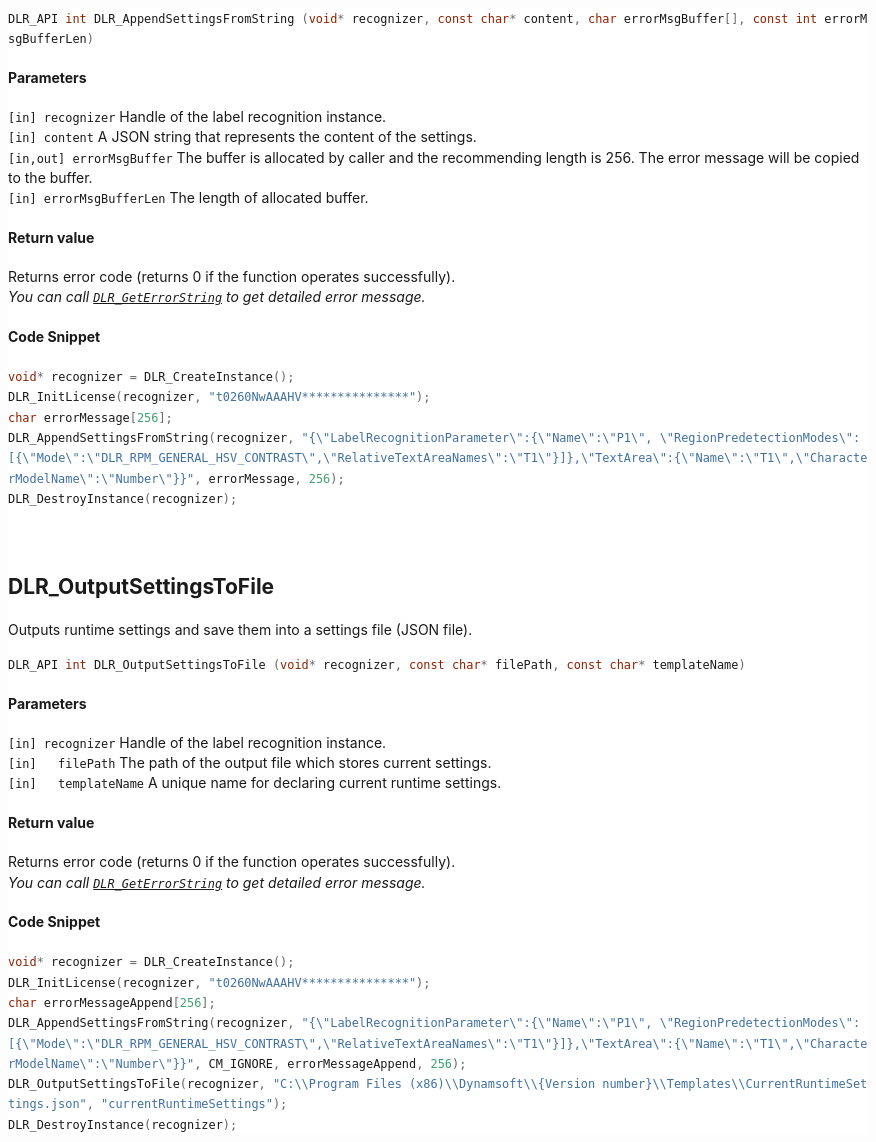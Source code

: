 ```c
DLR_API int DLR_AppendSettingsFromString (void* recognizer, const char* content, char errorMsgBuffer[], const int errorMsgBufferLen)
```   
   
#### Parameters
`[in] recognizer` Handle of the label recognition instance.  
`[in] content` A JSON string that represents the content of the settings.   
`[in,out] errorMsgBuffer` The buffer is allocated by caller and the recommending length is 256. The error message will be copied to the buffer.  
`[in] errorMsgBufferLen` The length of allocated buffer.


#### Return value
Returns error code (returns 0 if the function operates successfully).    
*You can call [`DLR_GetErrorString`](general.md#dlr_geterrorstring) to get detailed error message.*

#### Code Snippet
```c
void* recognizer = DLR_CreateInstance();
DLR_InitLicense(recognizer, "t0260NwAAAHV***************");
char errorMessage[256];
DLR_AppendSettingsFromString(recognizer, "{\"LabelRecognitionParameter\":{\"Name\":\"P1\", \"RegionPredetectionModes\":[{\"Mode\":\"DLR_RPM_GENERAL_HSV_CONTRAST\",\"RelativeTextAreaNames\":\"T1\"}]},\"TextArea\":{\"Name\":\"T1\",\"CharacterModelName\":\"Number\"}}", errorMessage, 256);
DLR_DestroyInstance(recognizer);
```

&nbsp;


## DLR_OutputSettingsToFile
Outputs runtime settings and save them into a settings file (JSON file).  

```c
DLR_API int DLR_OutputSettingsToFile (void* recognizer, const char* filePath, const char* templateName)
```   
   
#### Parameters
`[in] recognizer` Handle of the label recognition instance.  
`[in]	filePath` The path of the output file which stores current settings.  
`[in]	templateName` A unique name for declaring current runtime settings.  


#### Return value
Returns error code (returns 0 if the function operates successfully).    
*You can call [`DLR_GetErrorString`](general.md#dlr_geterrorstring) to get detailed error message.*

#### Code Snippet
```c
void* recognizer = DLR_CreateInstance();
DLR_InitLicense(recognizer, "t0260NwAAAHV***************");
char errorMessageAppend[256];
DLR_AppendSettingsFromString(recognizer, "{\"LabelRecognitionParameter\":{\"Name\":\"P1\", \"RegionPredetectionModes\":[{\"Mode\":\"DLR_RPM_GENERAL_HSV_CONTRAST\",\"RelativeTextAreaNames\":\"T1\"}]},\"TextArea\":{\"Name\":\"T1\",\"CharacterModelName\":\"Number\"}}", CM_IGNORE, errorMessageAppend, 256);
DLR_OutputSettingsToFile(recognizer, "C:\\Program Files (x86)\\Dynamsoft\\{Version number}\\Templates\\CurrentRuntimeSettings.json", "currentRuntimeSettings");
DLR_DestroyInstance(recognizer);
```
